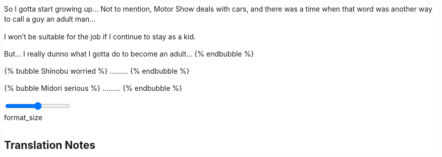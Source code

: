 So I gotta start growing up… Not to mention, Motor Show deals with cars, and there was a time when that word was another way to call a guy an adult man…

I won’t be suitable for the job if I continue to stay as a kid.

But… I really dunno what I gotta do to become an adult…
{% endbubble %}

{% bubble Shinobu worried %}
………
{% endbubble %}

{% bubble Midori serious %}
………
{% endbubble %}

<div class="navigation2">
    <div class="toolbar-wrapper">
        <div class="slider-container">
            <input type="range" min="1" max="5" value="3" class="slider">
        </div>
        <div class="toolbar">
            <a target="_blank" href="/translations" class="home-button" title="Translations Masterlist"><i class="fa fa-home"></i></a>
            <a href="/motor_show/prologue" title="Previous Chapter: Prologue"><i class="fa fa-arrow-left"></i></a>
            <div class="toolbar__section">
                <a id="sliderDrop">
                    <span class="material-icons-round" title="Text Size">format_size</span>
                </a>
            </div>
            <a target="_blank" href="/motor_show" title="Index"><i class="fa fa-star"></i></a>
            <a href="/motor_show/muddy_road" title="Next Chapter: Muddy Road"><i class="fa fa-arrow-right"></i></a>
            <a href="#top" class="top-arrow" title="Back to Top"><i class="fa fa-arrow-up"></i></a>
        </div>
    </div>
</div>

## Translation Notes

[^1]: Kumite is one of the ways to train in karate, involving sparring with someone else. Read more <a href="https://en.wikipedia.org/wiki/Kumite" target="_blank">here</a>.
[^2]: This is referring to <a href="https://en.wikipedia.org/wiki/Amaterasu" target="_blank">Amaterasu</a> is the goddess of the sun in Japanese mythology.
[^3]: “Taichou” refers to the leader (sometimes translated as Captain). It literally means “Commander”. Since the word in English gets mixed easily with (Club) Captain, I've decided to keep it in Japanese.
[^4]: Referring to <a href="https://ensemble-stars.fandom.com/wiki/Strawberry_Colored_Holiday" target="_blank">Strawberry Colored Holiday</a>.